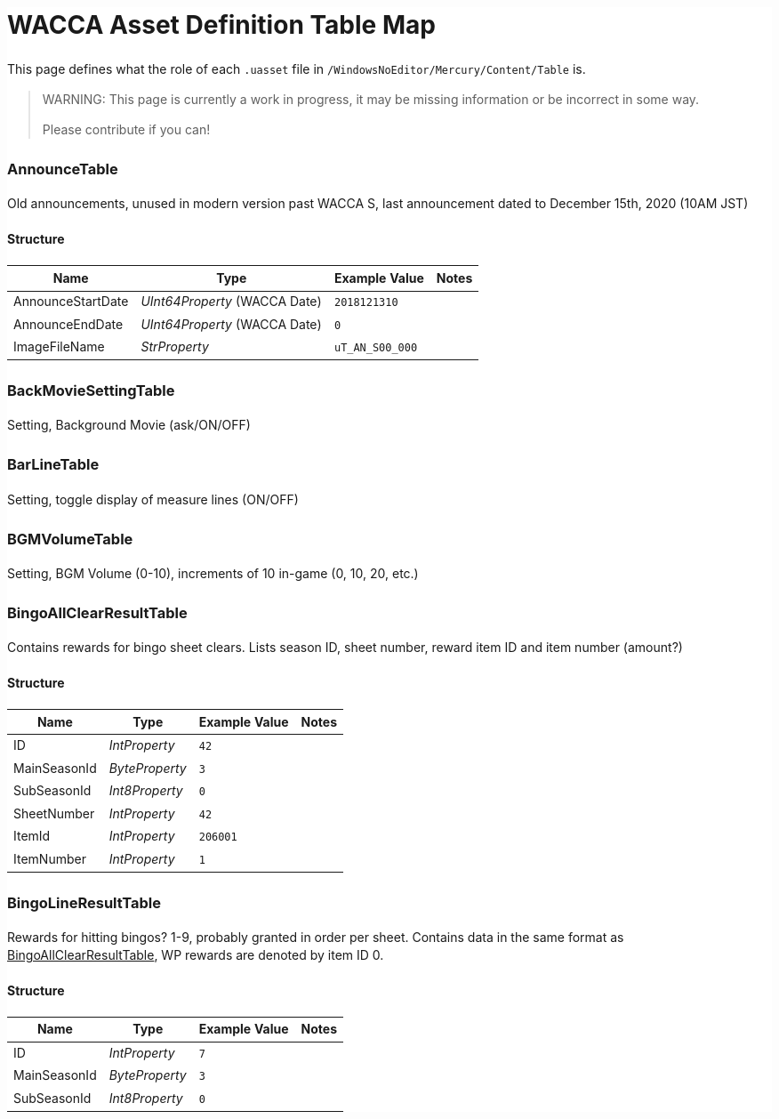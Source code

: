 # WACCA Asset Definition Table Map

This page defines what the role of each `.uasset` file in `/WindowsNoEditor/Mercury/Content/Table` is.

> WARNING: This page is currently a work in progress, it may be missing information or be incorrect in some way. 
> 
> Please contribute if you can!

### AnnounceTable
Old announcements, unused in modern version past WACCA S, last announcement dated to December 15th, 2020 (10AM JST)
#### Structure
| Name              | Type                          | Example Value   | Notes |
| ----------------- | ----------------------------- | --------------- | ----- |
| AnnounceStartDate | *UInt64Property* (WACCA Date) | `2018121310`    |       |
| AnnounceEndDate   | *UInt64Property* (WACCA Date) | `0`             |       |
| ImageFileName     | *StrProperty*                 | `uT_AN_S00_000` |       |

### BackMovieSettingTable
Setting, Background Movie (ask/ON/OFF)

### BarLineTable
Setting, toggle display of measure lines (ON/OFF)

### BGMVolumeTable
Setting, BGM Volume (0-10), increments of 10 in-game (0, 10, 20, etc.)

### BingoAllClearResultTable
Contains rewards for bingo sheet clears.
Lists season ID, sheet number, reward item ID and item number (amount?)
#### Structure
| Name         | Type           | Example Value | Notes |
| ------------ | -------------- | ------------- | ----- |
| ID           | *IntProperty*  | `42`          |       |
| MainSeasonId | *ByteProperty* | `3`           |       |
| SubSeasonId  | *Int8Property* | `0`           |       |
| SheetNumber  | *IntProperty*  | `42`          |       |
| ItemId       | *IntProperty*  | `206001`      |       |
| ItemNumber   | *IntProperty*  | `1`           |       |

### BingoLineResultTable
Rewards for hitting bingos? 1-9, probably granted in order per sheet.
Contains data in the same format as [BingoAllClearResultTable](#bingoallclearresulttable), WP rewards are denoted by item ID 0.
#### Structure
| Name            | Type                  | Example Value | Notes |
| --------------- | --------------------- | ------------- | ----- |
| ID              | *IntProperty*         | `7`           |       |
| MainSeasonId    | *ByteProperty*        | `3`           |       |
| SubSeasonId     | *Int8Property*        | `0`           |       |